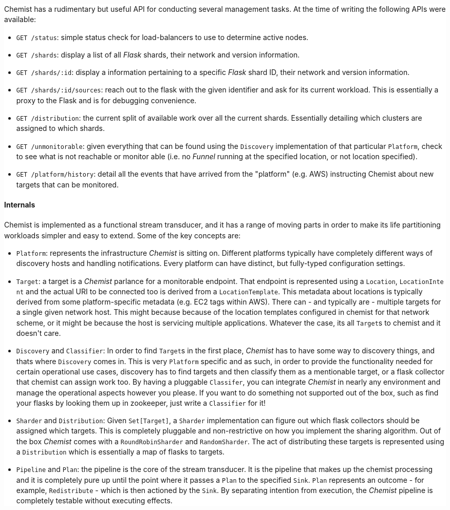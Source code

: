 Chemist has a rudimentary but useful API for conducting several management tasks. At the time of writing the following APIs were available:

* `GET /status`: simple status check for load-balancers to use to determine active nodes.

* `GET /shards`: display a list of all *Flask* shards, their network and version information.

* `GET /shards/:id`: display a information pertaining to a specific *Flask* shard ID, their network and version information.

* `GET /shards/:id/sources`: reach out to the flask with the given identifier and ask for its current workload. This is essentially a proxy to the Flask and is for debugging convenience.

* `GET /distribution`: the current split of available work over all the current shards. Essentially detailing which clusters are assigned to which shards.

* `GET /unmonitorable`: given everything that can be found using the `Discovery` implementation of that particular `Platform`, check to see what is not reachable or monitor able (i.e. no *Funnel* running at the specified location, or not location specified).

* `GET /platform/history`: detail all the events that have arrived from the "platform" (e.g. AWS) instructing Chemist about new targets that can be monitored. 

#### Internals

Chemist is implemented as a functional stream transducer, and it has a range of moving parts in order to make its life partitioning workloads simpler and easy to extend. Some of the key concepts are:

* `Platform`: represents the infrastructure *Chemist* is sitting on. Different platforms typically have completely different ways of discovery hosts and handling notifications. Every platform can have distinct, but fully-typed configuration settings.

* `Target`: a target is a *Chemist* parlance for a monitorable endpoint. That endpoint is represented using a `Location`, `LocationIntent` and the actual URI to be connected too is derived from a `LocationTemplate`. This metadata about locations is typically derived from some platform-specific metadata (e.g. EC2 tags within AWS). There can - and typically are - multiple targets for a single given network host. This might because because of the location templates configured in chemist for that network scheme, or it might be because the host is servicing multiple applications. Whatever the case, its all `Target`s to chemist and it doesn't care.

* `Discovery` and `Classifier`: In order to find `Target`s in the first place, *Chemist* has to have some way to discovery things, and thats where `Discovery` comes in. This is very `Platform` specific and as such, in order to provide the functionality needed for certain operational use cases, discovery has to find targets and then classify them as a mentionable target, or a flask collector that chemist can assign work too. By having a pluggable `Classifer`, you can integrate *Chemist* in nearly any environment and manage the operational aspects however you please. If you want to do something not supported out of the box, such as find your flasks by looking them up in zookeeper, just write a `Classifier` for it!
 
* `Sharder` and `Distribution`: Given `Set[Target]`, a `Sharder` implementation can figure out which flask collectors should be assigned which targets. This is completely pluggable and non-restrictive on how you implement the sharing algorithm. Out of the box *Chemist* comes with a `RoundRobinSharder` and `RandomSharder`. The act of distributing these targets is represented using a `Distribution` which is essentially a map of flasks to targets.

* `Pipeline` and `Plan`: the pipeline is the core of the stream transducer. It is the pipeline that makes up the chemist processing and it is completely pure up until the point where it passes a `Plan` to the specified `Sink`. `Plan` represents an outcome - for example, `Redistribute` - which is then actioned by the `Sink`. By separating intention from execution, the *Chemist* pipeline is completely testable without executing effects. 

